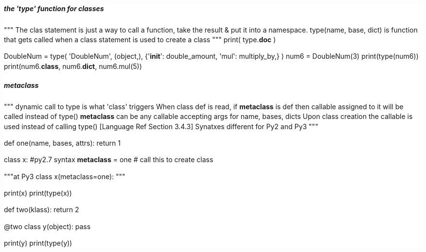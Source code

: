 

##### the 'type' function for classes
"""
The clas statement is just a way to call a function, take the result & put it into a namespace.
type(name, base, dict) is function that gets called when a class statement is used to create a class
"""
print( type.__doc__ )

DoubleNum = type(
  'DoubleNum',
  (object,),
  {'__init__': double_amount,
  'mul': multiply_by,}
)
num6 = DoubleNum(3)
print(type(num6))
print(num6.__class__, num6.__dict__, num6.mul(5))



##### __metaclass__
"""
dynamic call to type is what 'class' triggers
When class def is read, if __metaclass__ is def then callable assigned to it will be called instead of type()
__metaclass__ can be any callable accepting args for name, bases, dicts
Upon class creation the callable is used instead of calling type()
[Language Ref Section 3.4.3]
Synatxes different for Py2 and Py3
"""

def one(name, bases, attrs):
  return 1

class x: #py2.7 syntax
  __metaclass__ = one  # call this to create class

"""at Py3
class x(metaclass=one):
"""

print(x)
print(type(x))



def two(klass):
  return 2

@two
class y(object):
  pass

print(y)
print(type(y))
